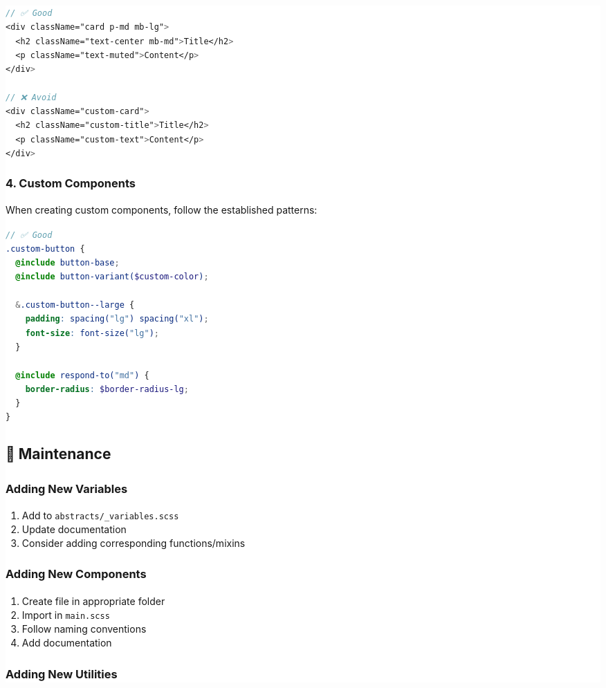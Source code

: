 ```scss
// ✅ Good
<div className="card p-md mb-lg">
  <h2 className="text-center mb-md">Title</h2>
  <p className="text-muted">Content</p>
</div>

// ❌ Avoid
<div className="custom-card">
  <h2 className="custom-title">Title</h2>
  <p className="custom-text">Content</p>
</div>
```

### 4. Custom Components

When creating custom components, follow the established patterns:

```scss
// ✅ Good
.custom-button {
  @include button-base;
  @include button-variant($custom-color);

  &.custom-button--large {
    padding: spacing("lg") spacing("xl");
    font-size: font-size("lg");
  }

  @include respond-to("md") {
    border-radius: $border-radius-lg;
  }
}
```

## 🔄 Maintenance

### Adding New Variables

1. Add to `abstracts/_variables.scss`
2. Update documentation
3. Consider adding corresponding functions/mixins

### Adding New Components

1. Create file in appropriate folder
2. Import in `main.scss`
3. Follow naming conventions
4. Add documentation

### Adding New Utilities
